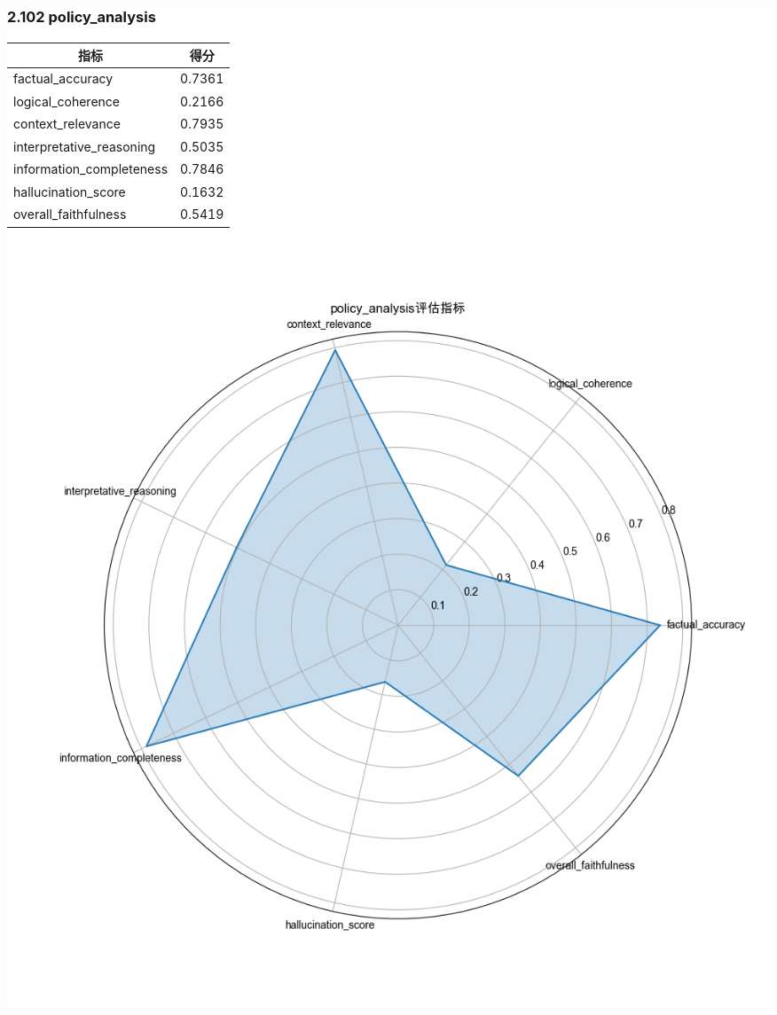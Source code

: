 ### 2.102 policy_analysis
| 指标 | 得分 |
|------|------|
| factual_accuracy | 0.7361 |
| logical_coherence | 0.2166 |
| context_relevance | 0.7935 |
| interpretative_reasoning | 0.5035 |
| information_completeness | 0.7846 |
| hallucination_score | 0.1632 |
| overall_faithfulness | 0.5419 |

![policy_analysis雷达图](policy_analysis_radar.png)
